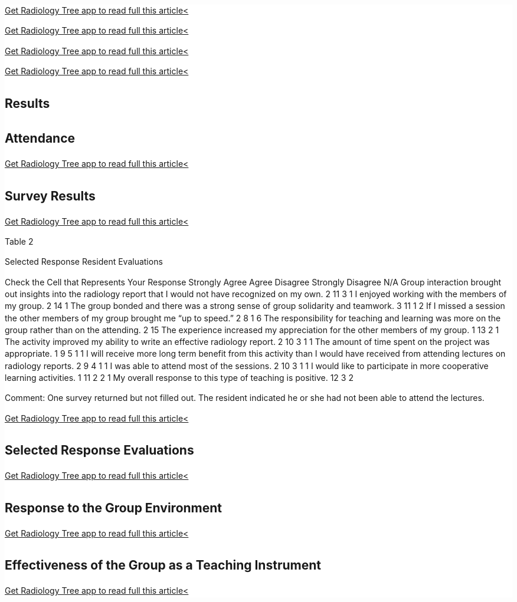 [Get Radiology Tree app to read full this article<](https://clinicalpub.com/app)

[Get Radiology Tree app to read full this article<](https://clinicalpub.com/app)

[Get Radiology Tree app to read full this article<](https://clinicalpub.com/app)

[Get Radiology Tree app to read full this article<](https://clinicalpub.com/app)

## Results

## Attendance

[Get Radiology Tree app to read full this article<](https://clinicalpub.com/app)

## Survey Results

[Get Radiology Tree app to read full this article<](https://clinicalpub.com/app)

Table 2


Selected Response Resident Evaluations


Check the Cell that Represents Your Response Strongly Agree Agree Disagree Strongly Disagree N/A Group interaction brought out insights into the radiology report that I would not have recognized on my own. 2 11 3 1 I enjoyed working with the members of my group. 2 14 1 The group bonded and there was a strong sense of group solidarity and teamwork. 3 11 1 2 If I missed a session the other members of my group brought me “up to speed.” 2 8 1 6 The responsibility for teaching and learning was more on the group rather than on the attending. 2 15 The experience increased my appreciation for the other members of my group. 1 13 2 1 The activity improved my ability to write an effective radiology report. 2 10 3 1 1 The amount of time spent on the project was appropriate. 1 9 5 1 1 I will receive more long term benefit from this activity than I would have received from attending lectures on radiology reports. 2 9 4 1 1 I was able to attend most of the sessions. 2 10 3 1 1 I would like to participate in more cooperative learning activities. 1 11 2 2 1 My overall response to this type of teaching is positive. 12 3 2

Comment: One survey returned but not filled out. The resident indicated he or she had not been able to attend the lectures.


[Get Radiology Tree app to read full this article<](https://clinicalpub.com/app)

## Selected Response Evaluations

[Get Radiology Tree app to read full this article<](https://clinicalpub.com/app)

## Response to the Group Environment

[Get Radiology Tree app to read full this article<](https://clinicalpub.com/app)

## Effectiveness of the Group as a Teaching Instrument

[Get Radiology Tree app to read full this article<](https://clinicalpub.com/app)
